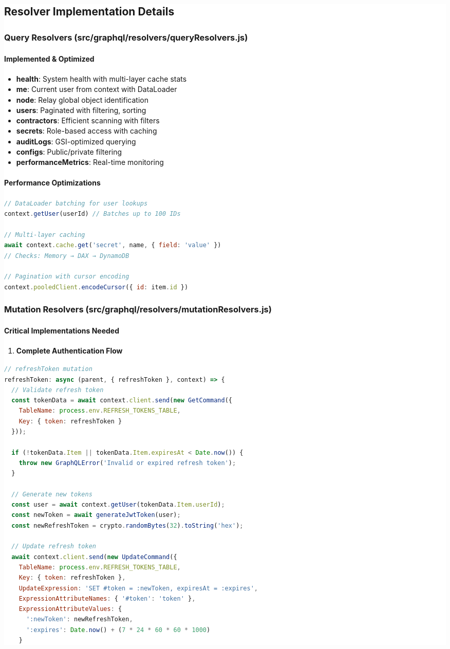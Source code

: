 ## Resolver Implementation Details

### Query Resolvers (src/graphql/resolvers/queryResolvers.js)

#### Implemented & Optimized
- **health**: System health with multi-layer cache stats
- **me**: Current user from context with DataLoader
- **node**: Relay global object identification
- **users**: Paginated with filtering, sorting
- **contractors**: Efficient scanning with filters
- **secrets**: Role-based access with caching
- **auditLogs**: GSI-optimized querying
- **configs**: Public/private filtering
- **performanceMetrics**: Real-time monitoring

#### Performance Optimizations
```javascript
// DataLoader batching for user lookups
context.getUser(userId) // Batches up to 100 IDs

// Multi-layer caching
await context.cache.get('secret', name, { field: 'value' })
// Checks: Memory → DAX → DynamoDB

// Pagination with cursor encoding
context.pooledClient.encodeCursor({ id: item.id })
```

### Mutation Resolvers (src/graphql/resolvers/mutationResolvers.js)

#### Critical Implementations Needed

1. **Complete Authentication Flow**
```javascript
// refreshToken mutation
refreshToken: async (parent, { refreshToken }, context) => {
  // Validate refresh token
  const tokenData = await context.client.send(new GetCommand({
    TableName: process.env.REFRESH_TOKENS_TABLE,
    Key: { token: refreshToken }
  }));
  
  if (!tokenData.Item || tokenData.Item.expiresAt < Date.now()) {
    throw new GraphQLError('Invalid or expired refresh token');
  }
  
  // Generate new tokens
  const user = await context.getUser(tokenData.Item.userId);
  const newToken = await generateJwtToken(user);
  const newRefreshToken = crypto.randomBytes(32).toString('hex');
  
  // Update refresh token
  await context.client.send(new UpdateCommand({
    TableName: process.env.REFRESH_TOKENS_TABLE,
    Key: { token: refreshToken },
    UpdateExpression: 'SET #token = :newToken, expiresAt = :expires',
    ExpressionAttributeNames: { '#token': 'token' },
    ExpressionAttributeValues: {
      ':newToken': newRefreshToken,
      ':expires': Date.now() + (7 * 24 * 60 * 60 * 1000)
    }
```